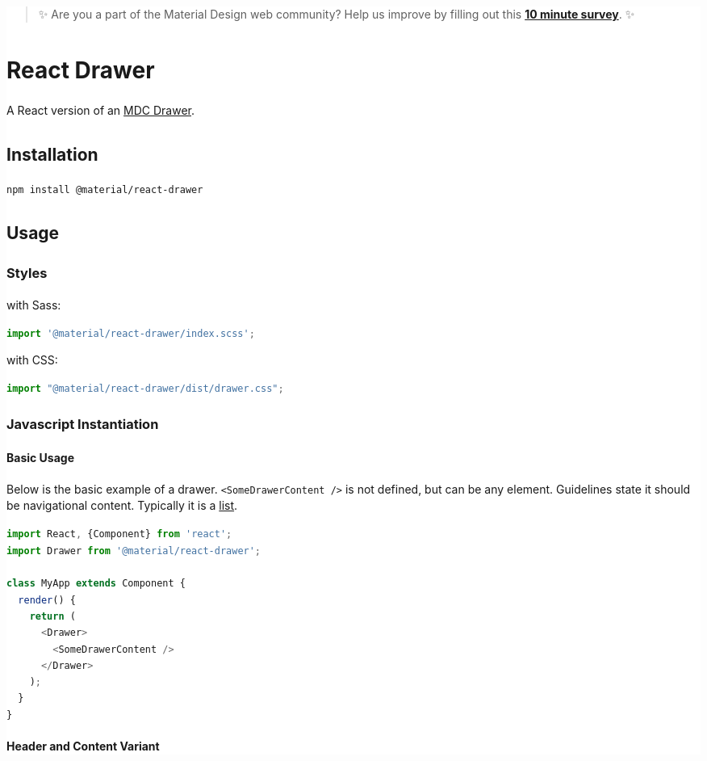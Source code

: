> ✨ Are you a part of the Material Design web community? Help us improve by filling out this <a href='https://bit.ly/materialwebsurvey'>**10 minute survey**</a>. ✨

# React Drawer

A React version of an [MDC Drawer](https://github.com/material-components/material-components-web/tree/master/packages/mdc-drawer).

## Installation

```
npm install @material/react-drawer
```

## Usage

### Styles

with Sass:
```js
import '@material/react-drawer/index.scss';
```

with CSS:
```js
import "@material/react-drawer/dist/drawer.css";
```

### Javascript Instantiation


#### Basic Usage

Below is the basic example of a drawer. `<SomeDrawerContent />` is not defined, but can be any element. Guidelines state it should be navigational content. Typically it is a [list](https://material.io/design/components/lists.html).

```js
import React, {Component} from 'react';
import Drawer from '@material/react-drawer';

class MyApp extends Component {
  render() {
    return (
      <Drawer>
        <SomeDrawerContent />
      </Drawer>
    );
  }
}
```

#### Header and Content Variant

